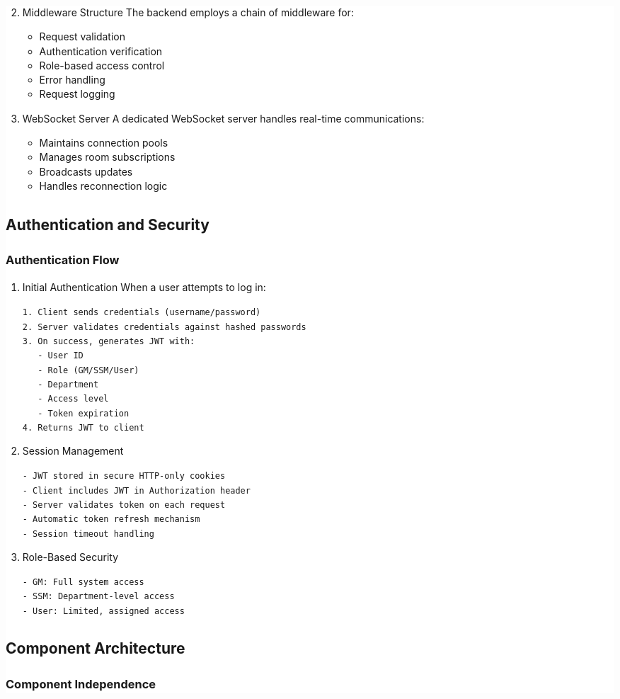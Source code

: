 2. Middleware Structure
   The backend employs a chain of middleware for:
   - Request validation
   - Authentication verification
   - Role-based access control
   - Error handling
   - Request logging

3. WebSocket Server
   A dedicated WebSocket server handles real-time communications:
   - Maintains connection pools
   - Manages room subscriptions
   - Broadcasts updates
   - Handles reconnection logic

## Authentication and Security

### Authentication Flow

1. Initial Authentication
   When a user attempts to log in:
   ```
   1. Client sends credentials (username/password)
   2. Server validates credentials against hashed passwords
   3. On success, generates JWT with:
      - User ID
      - Role (GM/SSM/User)
      - Department
      - Access level
      - Token expiration
   4. Returns JWT to client
   ```

2. Session Management
   ```
   - JWT stored in secure HTTP-only cookies
   - Client includes JWT in Authorization header
   - Server validates token on each request
   - Automatic token refresh mechanism
   - Session timeout handling
   ```

3. Role-Based Security
   ```
   - GM: Full system access
   - SSM: Department-level access
   - User: Limited, assigned access
   ```

## Component Architecture

### Component Independence
